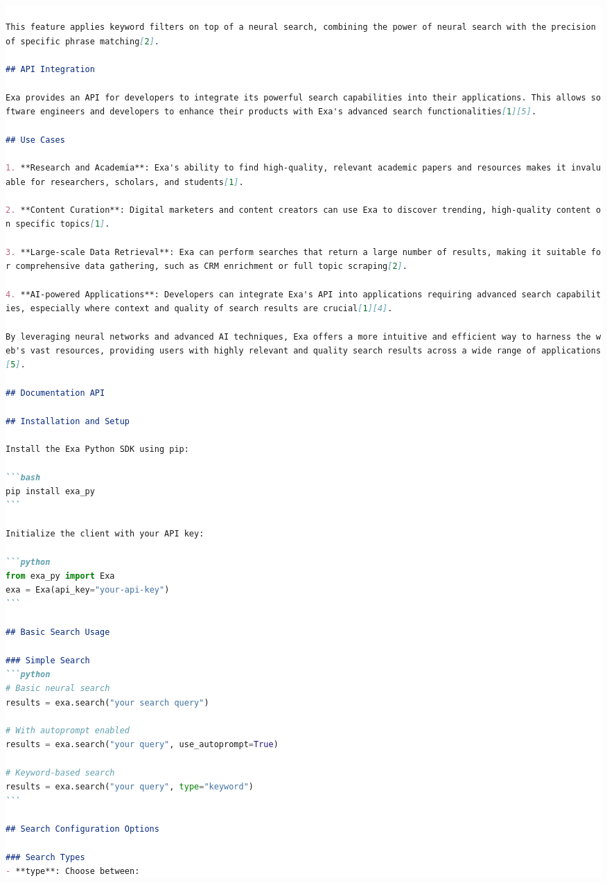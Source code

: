 ````markdown

This feature applies keyword filters on top of a neural search, combining the power of neural search with the precision of specific phrase matching[2].

## API Integration

Exa provides an API for developers to integrate its powerful search capabilities into their applications. This allows software engineers and developers to enhance their products with Exa's advanced search functionalities[1][5].

## Use Cases

1. **Research and Academia**: Exa's ability to find high-quality, relevant academic papers and resources makes it invaluable for researchers, scholars, and students[1].

2. **Content Curation**: Digital marketers and content creators can use Exa to discover trending, high-quality content on specific topics[1].

3. **Large-scale Data Retrieval**: Exa can perform searches that return a large number of results, making it suitable for comprehensive data gathering, such as CRM enrichment or full topic scraping[2].

4. **AI-powered Applications**: Developers can integrate Exa's API into applications requiring advanced search capabilities, especially where context and quality of search results are crucial[1][4].

By leveraging neural networks and advanced AI techniques, Exa offers a more intuitive and efficient way to harness the web's vast resources, providing users with highly relevant and quality search results across a wide range of applications[5].

## Documentation API

## Installation and Setup

Install the Exa Python SDK using pip:

```bash
pip install exa_py
```

Initialize the client with your API key:

```python
from exa_py import Exa
exa = Exa(api_key="your-api-key")
```

## Basic Search Usage

### Simple Search
```python
# Basic neural search
results = exa.search("your search query")

# With autoprompt enabled
results = exa.search("your query", use_autoprompt=True)

# Keyword-based search
results = exa.search("your query", type="keyword")
```

## Search Configuration Options

### Search Types
- **type**: Choose between:
````